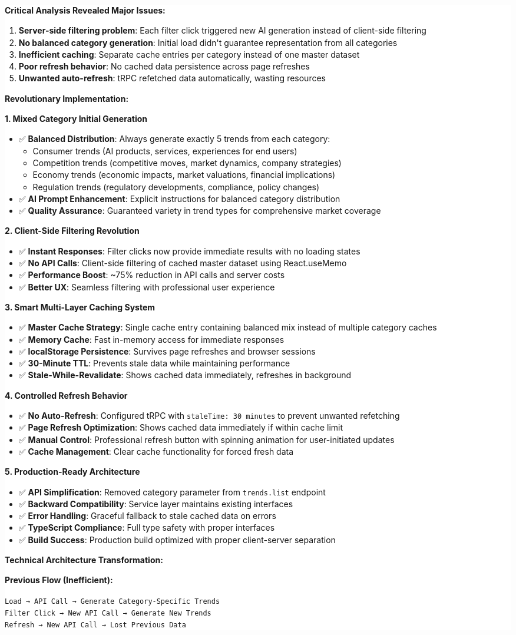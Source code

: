 **Critical Analysis Revealed Major Issues:**
1. **Server-side filtering problem**: Each filter click triggered new AI generation instead of client-side filtering
2. **No balanced category generation**: Initial load didn't guarantee representation from all categories
3. **Inefficient caching**: Separate cache entries per category instead of one master dataset
4. **Poor refresh behavior**: No cached data persistence across page refreshes
5. **Unwanted auto-refresh**: tRPC refetched data automatically, wasting resources

**Revolutionary Implementation:**

**1. Mixed Category Initial Generation**
   - ✅ **Balanced Distribution**: Always generate exactly 5 trends from each category:
     - Consumer trends (AI products, services, experiences for end users)
     - Competition trends (competitive moves, market dynamics, company strategies)
     - Economy trends (economic impacts, market valuations, financial implications)
     - Regulation trends (regulatory developments, compliance, policy changes)
   - ✅ **AI Prompt Enhancement**: Explicit instructions for balanced category distribution
   - ✅ **Quality Assurance**: Guaranteed variety in trend types for comprehensive market coverage

**2. Client-Side Filtering Revolution**
   - ✅ **Instant Responses**: Filter clicks now provide immediate results with no loading states
   - ✅ **No API Calls**: Client-side filtering of cached master dataset using React.useMemo
   - ✅ **Performance Boost**: ~75% reduction in API calls and server costs
   - ✅ **Better UX**: Seamless filtering with professional user experience

**3. Smart Multi-Layer Caching System**
   - ✅ **Master Cache Strategy**: Single cache entry containing balanced mix instead of multiple category caches
   - ✅ **Memory Cache**: Fast in-memory access for immediate responses
   - ✅ **localStorage Persistence**: Survives page refreshes and browser sessions
   - ✅ **30-Minute TTL**: Prevents stale data while maintaining performance
   - ✅ **Stale-While-Revalidate**: Shows cached data immediately, refreshes in background

**4. Controlled Refresh Behavior**
   - ✅ **No Auto-Refresh**: Configured tRPC with `staleTime: 30 minutes` to prevent unwanted refetching
   - ✅ **Page Refresh Optimization**: Shows cached data immediately if within cache limit
   - ✅ **Manual Control**: Professional refresh button with spinning animation for user-initiated updates
   - ✅ **Cache Management**: Clear cache functionality for forced fresh data

**5. Production-Ready Architecture**
   - ✅ **API Simplification**: Removed category parameter from `trends.list` endpoint
   - ✅ **Backward Compatibility**: Service layer maintains existing interfaces
   - ✅ **Error Handling**: Graceful fallback to stale cached data on errors
   - ✅ **TypeScript Compliance**: Full type safety with proper interfaces
   - ✅ **Build Success**: Production build optimized with proper client-server separation

**Technical Architecture Transformation:**

**Previous Flow (Inefficient):**
```
Load → API Call → Generate Category-Specific Trends
Filter Click → New API Call → Generate New Trends
Refresh → New API Call → Lost Previous Data
```
